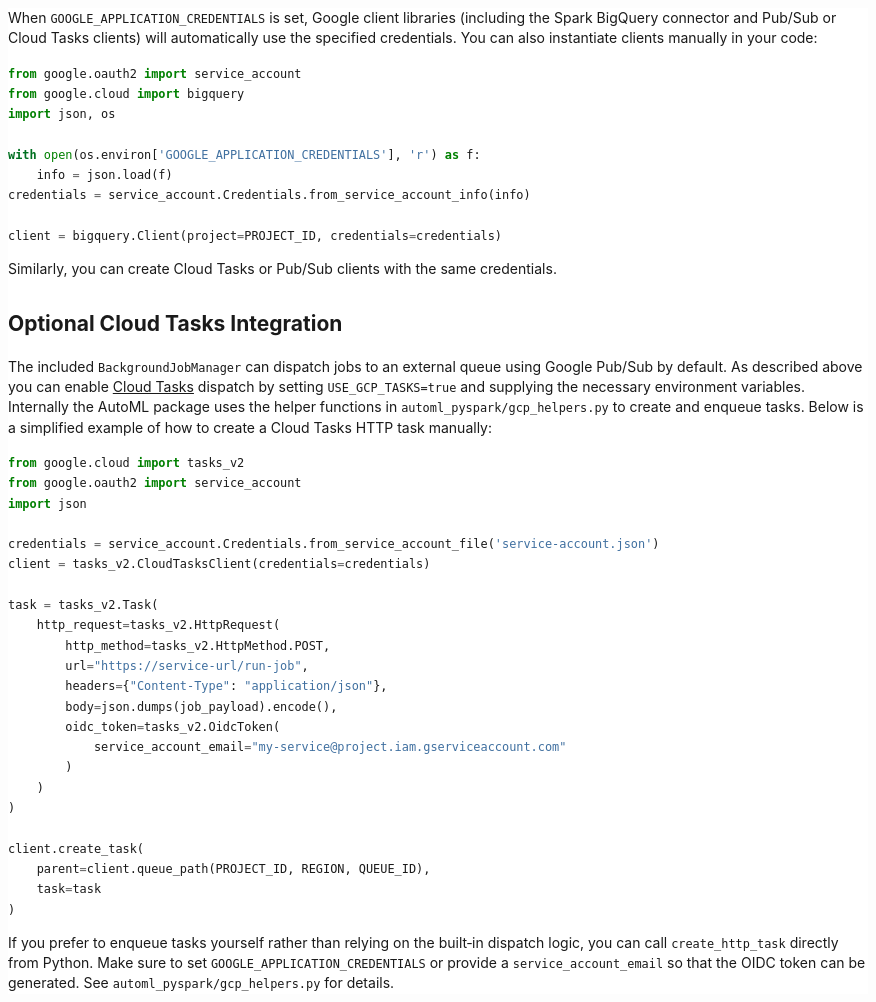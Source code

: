 When `GOOGLE_APPLICATION_CREDENTIALS` is set, Google client libraries (including the Spark BigQuery connector and Pub/Sub or Cloud Tasks clients) will automatically use the specified credentials.  You can also instantiate clients manually in your code:

```python
from google.oauth2 import service_account
from google.cloud import bigquery
import json, os

with open(os.environ['GOOGLE_APPLICATION_CREDENTIALS'], 'r') as f:
    info = json.load(f)
credentials = service_account.Credentials.from_service_account_info(info)

client = bigquery.Client(project=PROJECT_ID, credentials=credentials)
```

Similarly, you can create Cloud Tasks or Pub/Sub clients with the same credentials.

## Optional Cloud Tasks Integration

The included `BackgroundJobManager` can dispatch jobs to an external queue using Google Pub/Sub by default.  As described above you can enable [Cloud Tasks](https://cloud.google.com/tasks) dispatch by setting `USE_GCP_TASKS=true` and supplying the necessary environment variables.  Internally the AutoML package uses the helper functions in `automl_pyspark/gcp_helpers.py` to create and enqueue tasks.  Below is a simplified example of how to create a Cloud Tasks HTTP task manually:

```python
from google.cloud import tasks_v2
from google.oauth2 import service_account
import json

credentials = service_account.Credentials.from_service_account_file('service-account.json')
client = tasks_v2.CloudTasksClient(credentials=credentials)

task = tasks_v2.Task(
    http_request=tasks_v2.HttpRequest(
        http_method=tasks_v2.HttpMethod.POST,
        url="https://service-url/run-job",
        headers={"Content-Type": "application/json"},
        body=json.dumps(job_payload).encode(),
        oidc_token=tasks_v2.OidcToken(
            service_account_email="my-service@project.iam.gserviceaccount.com"
        )
    )
)

client.create_task(
    parent=client.queue_path(PROJECT_ID, REGION, QUEUE_ID),
    task=task
)
```

If you prefer to enqueue tasks yourself rather than relying on the built‑in dispatch logic, you can call `create_http_task` directly from Python.  Make sure to set `GOOGLE_APPLICATION_CREDENTIALS` or provide a `service_account_email` so that the OIDC token can be generated.  See `automl_pyspark/gcp_helpers.py` for details.
